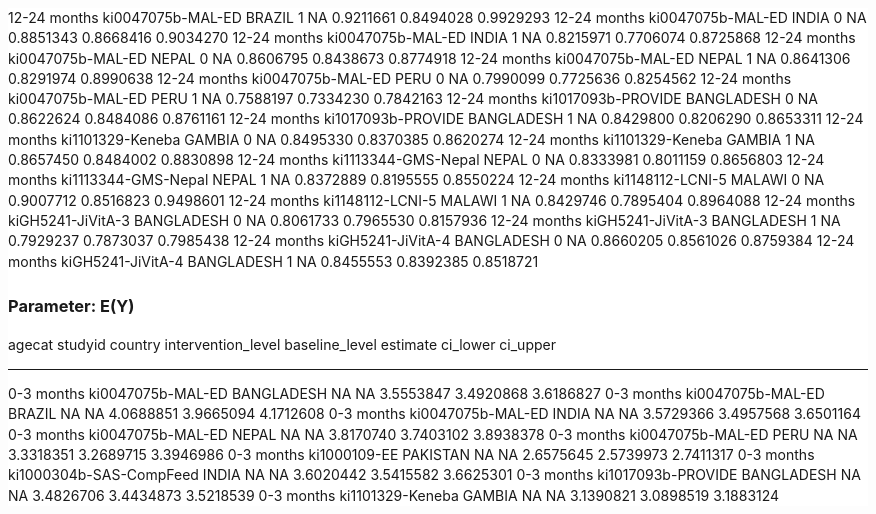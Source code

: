 12-24 months   ki0047075b-MAL-ED         BRAZIL       1                    NA                0.9211661   0.8494028   0.9929293
12-24 months   ki0047075b-MAL-ED         INDIA        0                    NA                0.8851343   0.8668416   0.9034270
12-24 months   ki0047075b-MAL-ED         INDIA        1                    NA                0.8215971   0.7706074   0.8725868
12-24 months   ki0047075b-MAL-ED         NEPAL        0                    NA                0.8606795   0.8438673   0.8774918
12-24 months   ki0047075b-MAL-ED         NEPAL        1                    NA                0.8641306   0.8291974   0.8990638
12-24 months   ki0047075b-MAL-ED         PERU         0                    NA                0.7990099   0.7725636   0.8254562
12-24 months   ki0047075b-MAL-ED         PERU         1                    NA                0.7588197   0.7334230   0.7842163
12-24 months   ki1017093b-PROVIDE        BANGLADESH   0                    NA                0.8622624   0.8484086   0.8761161
12-24 months   ki1017093b-PROVIDE        BANGLADESH   1                    NA                0.8429800   0.8206290   0.8653311
12-24 months   ki1101329-Keneba          GAMBIA       0                    NA                0.8495330   0.8370385   0.8620274
12-24 months   ki1101329-Keneba          GAMBIA       1                    NA                0.8657450   0.8484002   0.8830898
12-24 months   ki1113344-GMS-Nepal       NEPAL        0                    NA                0.8333981   0.8011159   0.8656803
12-24 months   ki1113344-GMS-Nepal       NEPAL        1                    NA                0.8372889   0.8195555   0.8550224
12-24 months   ki1148112-LCNI-5          MALAWI       0                    NA                0.9007712   0.8516823   0.9498601
12-24 months   ki1148112-LCNI-5          MALAWI       1                    NA                0.8429746   0.7895404   0.8964088
12-24 months   kiGH5241-JiVitA-3         BANGLADESH   0                    NA                0.8061733   0.7965530   0.8157936
12-24 months   kiGH5241-JiVitA-3         BANGLADESH   1                    NA                0.7929237   0.7873037   0.7985438
12-24 months   kiGH5241-JiVitA-4         BANGLADESH   0                    NA                0.8660205   0.8561026   0.8759384
12-24 months   kiGH5241-JiVitA-4         BANGLADESH   1                    NA                0.8455553   0.8392385   0.8518721


### Parameter: E(Y)


agecat         studyid                   country      intervention_level   baseline_level     estimate    ci_lower    ci_upper
-------------  ------------------------  -----------  -------------------  ---------------  ----------  ----------  ----------
0-3 months     ki0047075b-MAL-ED         BANGLADESH   NA                   NA                3.5553847   3.4920868   3.6186827
0-3 months     ki0047075b-MAL-ED         BRAZIL       NA                   NA                4.0688851   3.9665094   4.1712608
0-3 months     ki0047075b-MAL-ED         INDIA        NA                   NA                3.5729366   3.4957568   3.6501164
0-3 months     ki0047075b-MAL-ED         NEPAL        NA                   NA                3.8170740   3.7403102   3.8938378
0-3 months     ki0047075b-MAL-ED         PERU         NA                   NA                3.3318351   3.2689715   3.3946986
0-3 months     ki1000109-EE              PAKISTAN     NA                   NA                2.6575645   2.5739973   2.7411317
0-3 months     ki1000304b-SAS-CompFeed   INDIA        NA                   NA                3.6020442   3.5415582   3.6625301
0-3 months     ki1017093b-PROVIDE        BANGLADESH   NA                   NA                3.4826706   3.4434873   3.5218539
0-3 months     ki1101329-Keneba          GAMBIA       NA                   NA                3.1390821   3.0898519   3.1883124